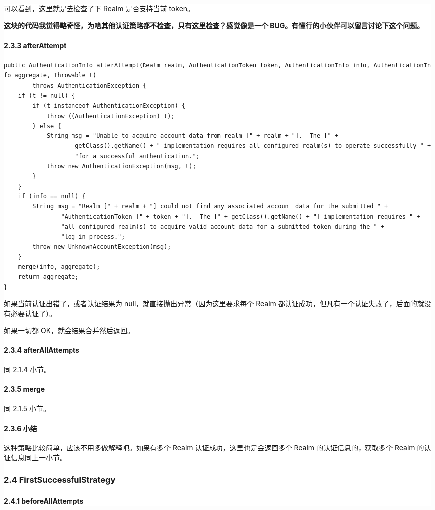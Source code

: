可以看到，这里就是去检查了下 Realm 是否支持当前 token。

**这块的代码我觉得略奇怪，为啥其他认证策略都不检查，只有这里检查？感觉像是一个 BUG。有懂行的小伙伴可以留言讨论下这个问题。**

#### 2.3.3 afterAttempt

```
public AuthenticationInfo afterAttempt(Realm realm, AuthenticationToken token, AuthenticationInfo info, AuthenticationInfo aggregate, Throwable t)
        throws AuthenticationException {
    if (t != null) {
        if (t instanceof AuthenticationException) {
            throw ((AuthenticationException) t);
        } else {
            String msg = "Unable to acquire account data from realm [" + realm + "].  The [" +
                    getClass().getName() + " implementation requires all configured realm(s) to operate successfully " +
                    "for a successful authentication.";
            throw new AuthenticationException(msg, t);
        }
    }
    if (info == null) {
        String msg = "Realm [" + realm + "] could not find any associated account data for the submitted " +
                "AuthenticationToken [" + token + "].  The [" + getClass().getName() + "] implementation requires " +
                "all configured realm(s) to acquire valid account data for a submitted token during the " +
                "log-in process.";
        throw new UnknownAccountException(msg);
    }
    merge(info, aggregate);
    return aggregate;
}
```

如果当前认证出错了，或者认证结果为 null，就直接抛出异常（因为这里要求每个 Realm 都认证成功，但凡有一个认证失败了，后面的就没有必要认证了）。

如果一切都 OK，就会结果合并然后返回。

#### 2.3.4 afterAllAttempts

同 2.1.4 小节。

#### 2.3.5 merge

同 2.1.5 小节。

#### 2.3.6 小结

这种策略比较简单，应该不用多做解释吧。如果有多个 Realm 认证成功，这里也是会返回多个 Realm 的认证信息的，获取多个 Realm 的认证信息同上一小节。

### 2.4 FirstSuccessfulStrategy

#### 2.4.1 beforeAllAttempts
